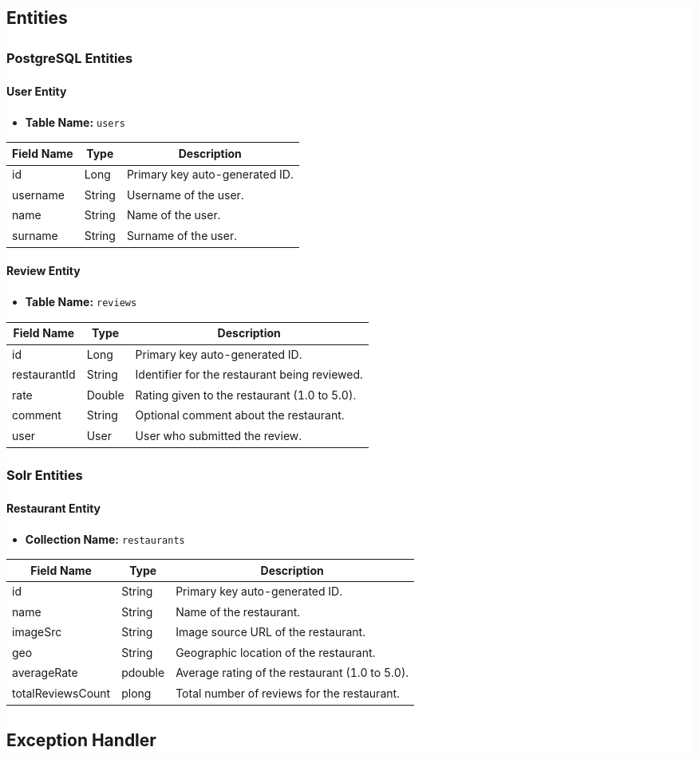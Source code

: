 ## Entities

### PostgreSQL Entities

#### User Entity

- **Table Name:** `users`

| Field Name | Type   | Description                    |
|------------|--------|--------------------------------|
| id         | Long   | Primary key auto-generated ID. |
| username   | String | Username of the user.          |
| name       | String | Name of the user.              |
| surname    | String | Surname of the user.           |

#### Review Entity

- **Table Name:** `reviews`

| Field Name   | Type   | Description                                   |
|--------------|--------|-----------------------------------------------|
| id           | Long   | Primary key auto-generated ID.                |
| restaurantId | String | Identifier for the restaurant being reviewed. |
| rate         | Double | Rating given to the restaurant (1.0 to 5.0).  |
| comment      | String | Optional comment about the restaurant.        |
| user         | User   | User who submitted the review.                |

### Solr Entities

#### Restaurant Entity

- **Collection Name:** `restaurants`

| Field Name        | Type    | Description                                    |
|-------------------|---------|------------------------------------------------|
| id                | String  | Primary key auto-generated ID.                 |
| name              | String  | Name of the restaurant.                        |
| imageSrc          | String  | Image source URL of the restaurant.            |
| geo               | String  | Geographic location of the restaurant.         |
| averageRate       | pdouble | Average rating of the restaurant (1.0 to 5.0). |
| totalReviewsCount | plong   | Total number of reviews for the restaurant.    |

## Exception Handler
